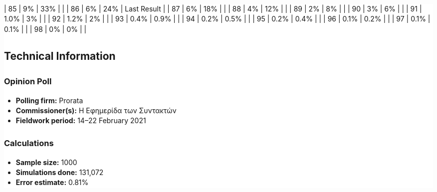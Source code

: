 | 85 | 9% | 33% |  |
| 86 | 6% | 24% | Last Result |
| 87 | 6% | 18% |  |
| 88 | 4% | 12% |  |
| 89 | 2% | 8% |  |
| 90 | 3% | 6% |  |
| 91 | 1.0% | 3% |  |
| 92 | 1.2% | 2% |  |
| 93 | 0.4% | 0.9% |  |
| 94 | 0.2% | 0.5% |  |
| 95 | 0.2% | 0.4% |  |
| 96 | 0.1% | 0.2% |  |
| 97 | 0.1% | 0.1% |  |
| 98 | 0% | 0% |  |


## Technical Information

### Opinion Poll

+ **Polling firm:** Prorata
+ **Commissioner(s):** Η Εφημερίδα των Συντακτών
+ **Fieldwork period:** 14–22 February 2021

### Calculations

+ **Sample size:** 1000
+ **Simulations done:** 131,072
+ **Error estimate:** 0.81%

